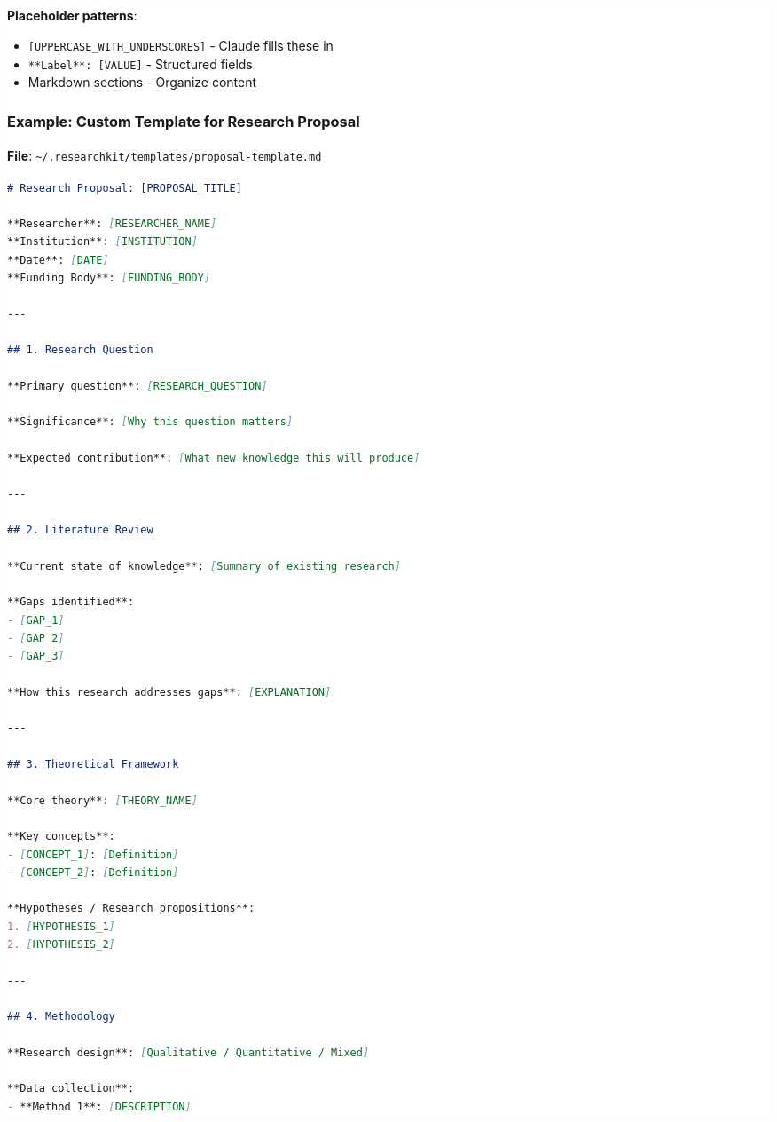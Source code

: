 ```markdown
```

**Placeholder patterns**:
- `[UPPERCASE_WITH_UNDERSCORES]` - Claude fills these in
- `**Label**: [VALUE]` - Structured fields
- Markdown sections - Organize content

### Example: Custom Template for Research Proposal

**File**: `~/.researchkit/templates/proposal-template.md`

```markdown
# Research Proposal: [PROPOSAL_TITLE]

**Researcher**: [RESEARCHER_NAME]
**Institution**: [INSTITUTION]
**Date**: [DATE]
**Funding Body**: [FUNDING_BODY]

---

## 1. Research Question

**Primary question**: [RESEARCH_QUESTION]

**Significance**: [Why this question matters]

**Expected contribution**: [What new knowledge this will produce]

---

## 2. Literature Review

**Current state of knowledge**: [Summary of existing research]

**Gaps identified**:
- [GAP_1]
- [GAP_2]
- [GAP_3]

**How this research addresses gaps**: [EXPLANATION]

---

## 3. Theoretical Framework

**Core theory**: [THEORY_NAME]

**Key concepts**:
- [CONCEPT_1]: [Definition]
- [CONCEPT_2]: [Definition]

**Hypotheses / Research propositions**:
1. [HYPOTHESIS_1]
2. [HYPOTHESIS_2]

---

## 4. Methodology

**Research design**: [Qualitative / Quantitative / Mixed]

**Data collection**:
- **Method 1**: [DESCRIPTION]
```
